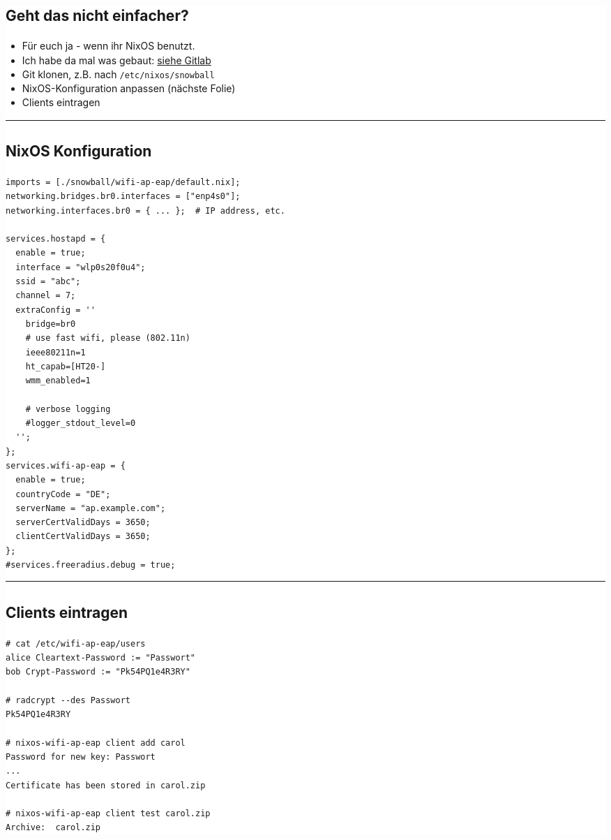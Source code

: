 
## Geht das nicht einfacher?

- Für euch ja - wenn ihr NixOS benutzt.
- Ich habe da mal was gebaut: [siehe Gitlab](https://git.c3pb.de/snowball/nixos-config-for-routeromen/-/tree/master/wifi-ap-eap)
- Git klonen, z.B. nach `/etc/nixos/snowball`
- NixOS-Konfiguration anpassen (nächste Folie)
- Clients eintragen

---

## NixOS Konfiguration

```nixos
imports = [./snowball/wifi-ap-eap/default.nix];
networking.bridges.br0.interfaces = ["enp4s0"];
networking.interfaces.br0 = { ... };  # IP address, etc.

services.hostapd = {
  enable = true;
  interface = "wlp0s20f0u4";
  ssid = "abc";
  channel = 7;
  extraConfig = ''
    bridge=br0
    # use fast wifi, please (802.11n)
    ieee80211n=1
    ht_capab=[HT20-]
    wmm_enabled=1

    # verbose logging
    #logger_stdout_level=0
  '';
};
services.wifi-ap-eap = {
  enable = true;
  countryCode = "DE";
  serverName = "ap.example.com";
  serverCertValidDays = 3650;
  clientCertValidDays = 3650;
};
#services.freeradius.debug = true;
```

---

## Clients eintragen

```shell
# cat /etc/wifi-ap-eap/users
alice Cleartext-Password := "Passwort"
bob Crypt-Password := "Pk54PQ1e4R3RY"

# radcrypt --des Passwort
Pk54PQ1e4R3RY

# nixos-wifi-ap-eap client add carol
Password for new key: Passwort
...
Certificate has been stored in carol.zip

# nixos-wifi-ap-eap client test carol.zip
Archive:  carol.zip
```